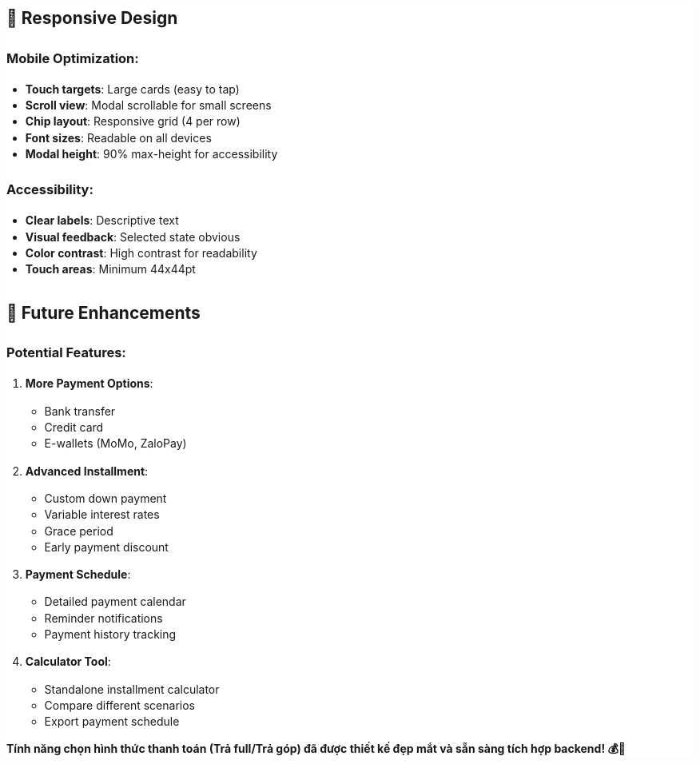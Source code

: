 ## 📱 Responsive Design

### **Mobile Optimization:**
- **Touch targets**: Large cards (easy to tap)
- **Scroll view**: Modal scrollable for small screens
- **Chip layout**: Responsive grid (4 per row)
- **Font sizes**: Readable on all devices
- **Modal height**: 90% max-height for accessibility

### **Accessibility:**
- **Clear labels**: Descriptive text
- **Visual feedback**: Selected state obvious
- **Color contrast**: High contrast for readability
- **Touch areas**: Minimum 44x44pt

## 🔮 Future Enhancements

### **Potential Features:**
1. **More Payment Options**:
   - Bank transfer
   - Credit card
   - E-wallets (MoMo, ZaloPay)

2. **Advanced Installment**:
   - Custom down payment
   - Variable interest rates
   - Grace period
   - Early payment discount

3. **Payment Schedule**:
   - Detailed payment calendar
   - Reminder notifications
   - Payment history tracking

4. **Calculator Tool**:
   - Standalone installment calculator
   - Compare different scenarios
   - Export payment schedule

**Tính năng chọn hình thức thanh toán (Trả full/Trả góp) đã được thiết kế đẹp mắt và sẵn sàng tích hợp backend! 💰📅**
